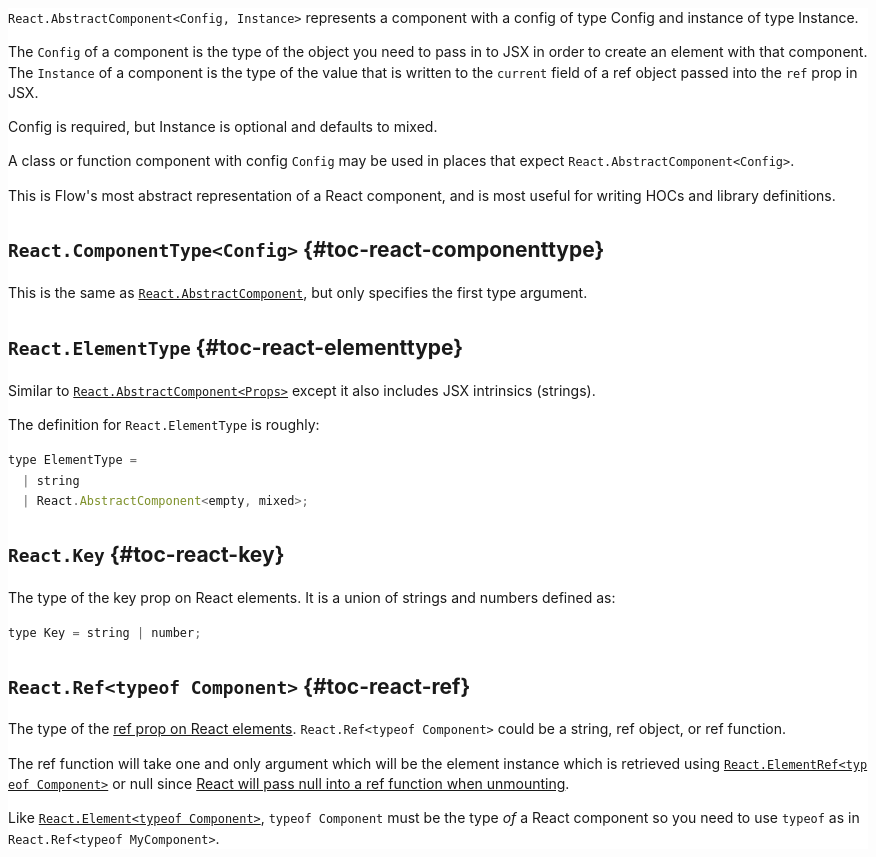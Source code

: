 `React.AbstractComponent<Config, Instance>` represents a component with
a config of type Config and instance of type Instance.

The `Config` of a component is the type of the object you need to pass in to JSX in order
to create an element with that component. The `Instance` of a component is the type of the value
that is written to the `current` field of a ref object passed into the `ref` prop in JSX.

Config is required, but Instance is optional and defaults to mixed.

A class or function component with config `Config` may be used in places that expect
`React.AbstractComponent<Config>`.

This is Flow's most abstract representation of a React component, and is most useful for
writing HOCs and library definitions.

## `React.ComponentType<Config>` {#toc-react-componenttype}

This is the same as [`React.AbstractComponent`](#toc-react-abstractcomponent), but only specifies the first type argument.

## `React.ElementType` {#toc-react-elementtype}

Similar to [`React.AbstractComponent<Props>`](#toc-react-abstractcomponent) except it also
includes JSX intrinsics (strings).

The definition for `React.ElementType` is roughly:

```js
type ElementType =
  | string
  | React.AbstractComponent<empty, mixed>;
```

## `React.Key` {#toc-react-key}

The type of the key prop on React elements. It is a union of strings and
numbers defined as:

```js
type Key = string | number;
```

## `React.Ref<typeof Component>` {#toc-react-ref}

The type of the [ref prop on React elements][]. `React.Ref<typeof Component>`
could be a string, ref object, or ref function.

[ref prop on React elements]: https://react.dev/learn/manipulating-the-dom-with-refs

The ref function will take one and only argument which will be the element
instance which is retrieved using
[`React.ElementRef<typeof Component>`](#toc-react-elementref) or null since
[React will pass null into a ref function when unmounting][].

[React will pass null into a ref function when unmounting]: https://react.dev/learn/manipulating-the-dom-with-refs#how-to-manage-a-list-of-refs-using-a-ref-callback

Like [`React.Element<typeof Component>`](#toc-react-element), `typeof Component`
must be the type *of* a React component so you need to use `typeof` as in
`React.Ref<typeof MyComponent>`.
